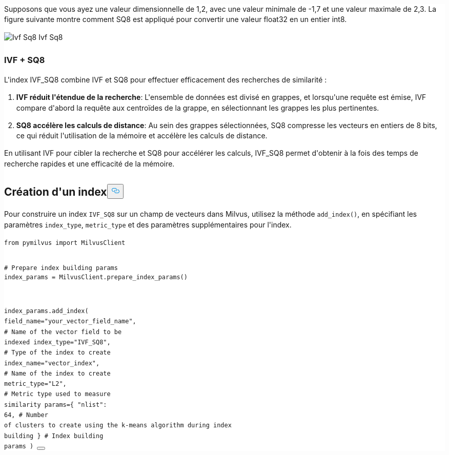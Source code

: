 <p>Supposons que vous ayez une valeur dimensionnelle de 1,2, avec une valeur minimale de -1,7 et une valeur maximale de 2,3. La figure suivante montre comment SQ8 est appliqué pour convertir une valeur float32 en un entier int8.</p>
<p>
  
   <span class="img-wrapper"> <img translate="no" src="/docs/v2.6.x/assets/ivf-sq8.png" alt="Ivf Sq8" class="doc-image" id="ivf-sq8" />
   </span> <span class="img-wrapper"> <span>Ivf Sq8</span> </span></p>
<h3 id="IVF-+-SQ8" class="common-anchor-header">IVF + SQ8</h3><p>L'index IVF_SQ8 combine IVF et SQ8 pour effectuer efficacement des recherches de similarité :</p>
<ol>
<li><p><strong>IVF réduit l'étendue de la recherche</strong>: L'ensemble de données est divisé en grappes, et lorsqu'une requête est émise, IVF compare d'abord la requête aux centroïdes de la grappe, en sélectionnant les grappes les plus pertinentes.</p></li>
<li><p><strong>SQ8 accélère les calculs de distance</strong>: Au sein des grappes sélectionnées, SQ8 compresse les vecteurs en entiers de 8 bits, ce qui réduit l'utilisation de la mémoire et accélère les calculs de distance.</p></li>
</ol>
<p>En utilisant IVF pour cibler la recherche et SQ8 pour accélérer les calculs, IVF_SQ8 permet d'obtenir à la fois des temps de recherche rapides et une efficacité de la mémoire.</p>
<h2 id="Build-index" class="common-anchor-header">Création d'un index<button data-href="#Build-index" class="anchor-icon" translate="no">
      <svg translate="no"
        aria-hidden="true"
        focusable="false"
        height="20"
        version="1.1"
        viewBox="0 0 16 16"
        width="16"
      >
        <path
          fill="#0092E4"
          fill-rule="evenodd"
          d="M4 9h1v1H4c-1.5 0-3-1.69-3-3.5S2.55 3 4 3h4c1.45 0 3 1.69 3 3.5 0 1.41-.91 2.72-2 3.25V8.59c.58-.45 1-1.27 1-2.09C10 5.22 8.98 4 8 4H4c-.98 0-2 1.22-2 2.5S3 9 4 9zm9-3h-1v1h1c1 0 2 1.22 2 2.5S13.98 12 13 12H9c-.98 0-2-1.22-2-2.5 0-.83.42-1.64 1-2.09V6.25c-1.09.53-2 1.84-2 3.25C6 11.31 7.55 13 9 13h4c1.45 0 3-1.69 3-3.5S14.5 6 13 6z"
        ></path>
      </svg>
    </button></h2><p>Pour construire un index <code translate="no">IVF_SQ8</code> sur un champ de vecteurs dans Milvus, utilisez la méthode <code translate="no">add_index()</code>, en spécifiant les paramètres <code translate="no">index_type</code>, <code translate="no">metric_type</code> et des paramètres supplémentaires pour l'index.</p>
<pre><code translate="no" class="language-python"><span class="hljs-keyword">from</span> pymilvus <span class="hljs-keyword">import</span> MilvusClient

<span class="hljs-comment"># Prepare index building params</span>
index_params = MilvusClient.prepare_index_params()

index_params.add_index(
    field_name=<span class="hljs-string">&quot;your_vector_field_name&quot;</span>, <span class="hljs-comment"># Name of the vector field to be indexed</span>
    index_type=<span class="hljs-string">&quot;IVF_SQ8&quot;</span>, <span class="hljs-comment"># Type of the index to create</span>
    index_name=<span class="hljs-string">&quot;vector_index&quot;</span>, <span class="hljs-comment"># Name of the index to create</span>
    metric_type=<span class="hljs-string">&quot;L2&quot;</span>, <span class="hljs-comment"># Metric type used to measure similarity</span>
    params={
        <span class="hljs-string">&quot;nlist&quot;</span>: <span class="hljs-number">64</span>, <span class="hljs-comment"># Number of clusters to create using the k-means algorithm during index building</span>
    } <span class="hljs-comment"># Index building params</span>
)
<button class="copy-code-btn"></button></code></pre>